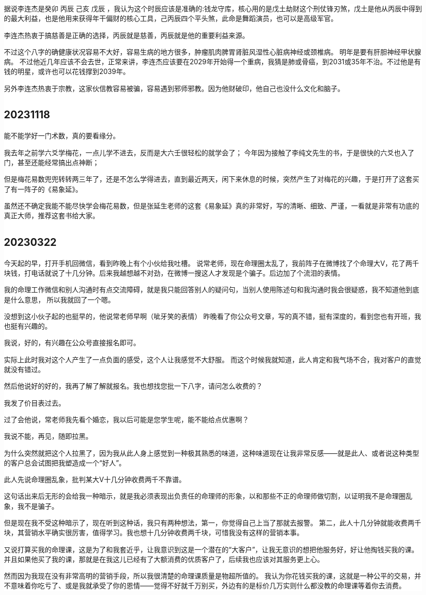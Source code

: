 据说李连杰是癸卯 丙辰 己亥 戊辰 ，我认为这个时辰应该是准确的:钱龙守库，核心用的是戊土劫财这个刑仗锋刃煞，戊土是他从丙辰中得到的最大利益，也是他用来获得年干偏财的核心工具，己丙辰四个平头煞，此命是舞蹈演员，也可以是高级军官。

李连杰热衷于搞慈善是正确的选择，丙辰就是慈善，丙辰就是他的重要利益来源。

不过这个八字的确健康状况容易不大好，容易生病的地方很多，肿瘤肌肉脾胃肾脏风湿性心脏病神经或颈椎病。
明年是要有肝胆神经甲状腺病。
不过他近几年应该不会去世，正常来讲，李连杰应该要在2029年开始得一个重病，我猜是肺或骨癌，到2031或35年不治。不过他是有钱的明星，或许也可以花钱撑到2039年。

另外李连杰热衷于宗教，这家伙信教容易被骗，容易遇到邪师邪教。因为他财破印，他自己也没什么文化和脑子。

## 20231118

能不能学好一门术数，真的要看缘分。

我去年之前学六爻学梅花，一点儿学不进去，反而是大六壬很轻松的就学会了；
今年因为接触了李纯文先生的书，于是很快的六爻也入了门，甚至还能经常搞出点神断；

但是梅花易数兜兜转转两三年了，还是不怎么学得进去，直到最近两天，闲下来休息的时候，突然产生了对梅花的兴趣，于是打开了这套买了有一阵子的《易象延》。

虽然还不确定我能不能尽快学会梅花易数，但是张延生老师的这套《易象延》真的非常好，写的清晰、细致、严谨，一看就是非常有功底的真正大师，推荐这套书给大家。

## 20230322

今天起的早，打开手机回微信，看到昨晚上有个小伙给我吐槽。
说常老师，现在命理圈太乱了，我前阵子在微博找了个命理大V，花了两千块钱，打电话就说了十几分钟。后来我越想越不对劲，在微博一搜这人才发现是个骗子。后边加了个流泪的表情。

我的命理工作微信和别人沟通时有点交流障碍，就是我只能回答别人的疑问句，当别人使用陈述句和我沟通时我会很疑惑，我不知道他到底是什么意思，
所以我就回了一个嗯。

没想到这小伙子起的也挺早的，他说常老师早啊（呲牙笑的表情）
昨晚看了你公众号文章，写的真不错，挺有深度的，看到您也有开班，我也挺有兴趣的。

我说，好的，有兴趣在公众号直接报名即可。

实际上此时我对这个人产生了一点负面的感受，这个人让我感觉不大舒服。
而这个时候我就知道，此人肯定和我气场不合，我对客户的直觉就没有错过。

然后他说好的好的，我再了解了解就报名。我也想找您批一下八字，请问怎么收费的？

我发了价目表过去。

过了会他说，常老师我先看个婚恋，我以后可能是您学生呢，能不能给点优惠啊？

我说不能，再见，随即拉黑。

为什么突然就把这个人拉黑了，因为我从此人身上感觉到一种极其熟悉的味道，这种味道现在让我非常反感——就是此人、或者说这种类型的客户总会试图把我塑造成一个“好人”。

此人先说命理圈乱象，批判某大V十几分钟收费两千不靠谱。

这句话出来后无形的会给我一种暗示，就是我必须表现出负责任的命理师的形象，以和那些不正的命理师做切割，以证明我不是命理圈乱象，我不是骗子。

但是现在我不受这种暗示了，现在听到这种话，我只有两种想法，第一，你觉得自己上当了那就去报警。
第二，此人十几分钟就能收费两千块，其营销水平确实很厉害，值得学习。我也想十几分钟收费两千块，可惜我没有这样的营销本事。

又说打算买我的命理课，这是为了和我套近乎，让我意识到这是一个潜在的“大客户”，让我无意识的想把他服务好，好让他掏钱买我的课。
并且如果他买了我的课，那就是在我这儿已经有了大额消费的优质客户了，后续我也应该对其服务更上心。

然而因为我现在没有非常高明的营销手段，所以我很清楚的命理课质量是物超所值的。
我认为你花钱买我的课，这就是一种公平的交易，并不意味着你吃亏了、或是我就承受了你的恩情——觉得不好就千万别买，外边有的是标价几万实则什么都没教的命理课等着你去消费。
